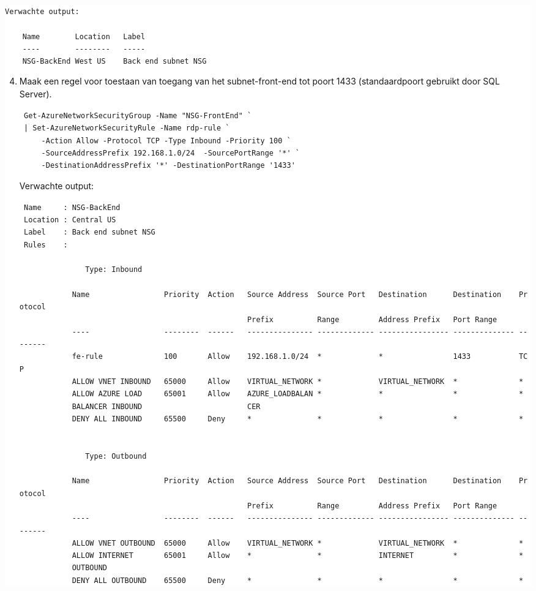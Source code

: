     Verwachte output:

        Name        Location   Label              
        ----        --------   -----              
        NSG-BackEnd West US    Back end subnet NSG


4. Maak een regel voor toestaan van toegang van het subnet-front-end tot poort 1433 (standaardpoort gebruikt door SQL Server).

        Get-AzureNetworkSecurityGroup -Name "NSG-FrontEnd" `
        | Set-AzureNetworkSecurityRule -Name rdp-rule `
            -Action Allow -Protocol TCP -Type Inbound -Priority 100 `
            -SourceAddressPrefix 192.168.1.0/24  -SourcePortRange '*' `
            -DestinationAddressPrefix '*' -DestinationPortRange '1433'

    Verwachte output:

        Name     : NSG-BackEnd
        Location : Central US
        Label    : Back end subnet NSG
        Rules    :

                      Type: Inbound

                   Name                 Priority  Action   Source Address  Source Port   Destination      Destination    Protocol
                                                           Prefix          Range         Address Prefix   Port Range             
                   ----                 --------  ------   --------------- ------------- ---------------- -------------- --------
                   fe-rule              100       Allow    192.168.1.0/24  *             *                1433           TCP     
                   ALLOW VNET INBOUND   65000     Allow    VIRTUAL_NETWORK *             VIRTUAL_NETWORK  *              *       
                   ALLOW AZURE LOAD     65001     Allow    AZURE_LOADBALAN *             *                *              *       
                   BALANCER INBOUND                        CER                                                                   
                   DENY ALL INBOUND     65500     Deny     *               *             *                *              *       


                      Type: Outbound

                   Name                 Priority  Action   Source Address  Source Port   Destination      Destination    Protocol
                                                           Prefix          Range         Address Prefix   Port Range             
                   ----                 --------  ------   --------------- ------------- ---------------- -------------- --------
                   ALLOW VNET OUTBOUND  65000     Allow    VIRTUAL_NETWORK *             VIRTUAL_NETWORK  *              *       
                   ALLOW INTERNET       65001     Allow    *               *             INTERNET         *              *       
                   OUTBOUND                                                                                                      
                   DENY ALL OUTBOUND    65500     Deny     *               *             *                *              *      
